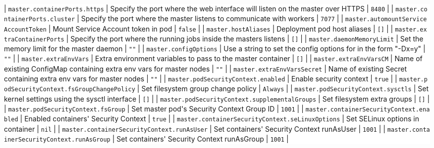 | `master.containerPorts.https`                              | Specify the port where the web interface will listen on the master over HTTPS                                                                                                                                                   | `8480`           |
| `master.containerPorts.cluster`                            | Specify the port where the master listens to communicate with workers                                                                                                                                                           | `7077`           |
| `master.automountServiceAccountToken`                      | Mount Service Account token in pod                                                                                                                                                                                              | `false`          |
| `master.hostAliases`                                       | Deployment pod host aliases                                                                                                                                                                                                     | `[]`             |
| `master.extraContainerPorts`                               | Specify the port where the running jobs inside the masters listens                                                                                                                                                              | `[]`             |
| `master.daemonMemoryLimit`                                 | Set the memory limit for the master daemon                                                                                                                                                                                      | `""`             |
| `master.configOptions`                                     | Use a string to set the config options for in the form "-Dx=y"                                                                                                                                                                  | `""`             |
| `master.extraEnvVars`                                      | Extra environment variables to pass to the master container                                                                                                                                                                     | `[]`             |
| `master.extraEnvVarsCM`                                    | Name of existing ConfigMap containing extra env vars for master nodes                                                                                                                                                           | `""`             |
| `master.extraEnvVarsSecret`                                | Name of existing Secret containing extra env vars for master nodes                                                                                                                                                              | `""`             |
| `master.podSecurityContext.enabled`                        | Enable security context                                                                                                                                                                                                         | `true`           |
| `master.podSecurityContext.fsGroupChangePolicy`            | Set filesystem group change policy                                                                                                                                                                                              | `Always`         |
| `master.podSecurityContext.sysctls`                        | Set kernel settings using the sysctl interface                                                                                                                                                                                  | `[]`             |
| `master.podSecurityContext.supplementalGroups`             | Set filesystem extra groups                                                                                                                                                                                                     | `[]`             |
| `master.podSecurityContext.fsGroup`                        | Set master pod's Security Context Group ID                                                                                                                                                                                      | `1001`           |
| `master.containerSecurityContext.enabled`                  | Enabled containers' Security Context                                                                                                                                                                                            | `true`           |
| `master.containerSecurityContext.seLinuxOptions`           | Set SELinux options in container                                                                                                                                                                                                | `nil`            |
| `master.containerSecurityContext.runAsUser`                | Set containers' Security Context runAsUser                                                                                                                                                                                      | `1001`           |
| `master.containerSecurityContext.runAsGroup`               | Set containers' Security Context runAsGroup                                                                                                                                                                                     | `1001`           |